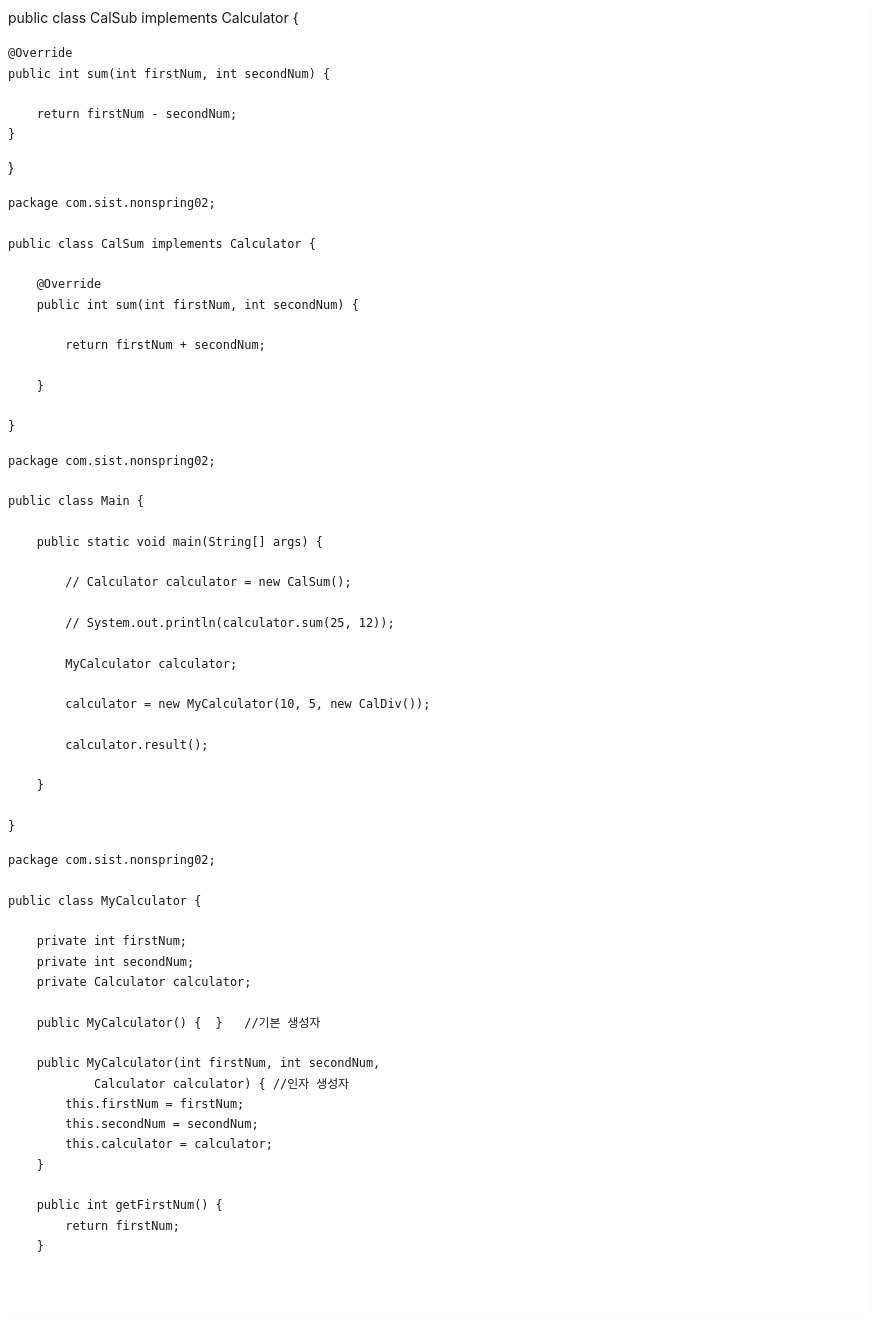 public class CalSub implements Calculator {

	@Override
	public int sum(int firstNum, int secondNum) {
		
		return firstNum - secondNum;
	}

}</code></pre>
<pre class="java" id="code_1639920909571"><code>package com.sist.nonspring02;

public class CalSum implements Calculator {

	@Override
	public int sum(int firstNum, int secondNum) {
		
		return firstNum + secondNum;
		
	}

}</code></pre>
<pre class="java" id="code_1639920920361"><code>package com.sist.nonspring02;

public class Main {

	public static void main(String[] args) {
		
		// Calculator calculator = new CalSum();
		
		// System.out.println(calculator.sum(25, 12));
		
		MyCalculator calculator;
		
		calculator = new MyCalculator(10, 5, new CalDiv());
		
		calculator.result();

	}

}</code></pre>
<pre class="java" id="code_1639920935808"><code>package com.sist.nonspring02;

public class MyCalculator {

	private int firstNum;
	private int secondNum;
	private Calculator calculator;
	
	public MyCalculator() {  }   //기본 생성자 
	
	public MyCalculator(int firstNum, int secondNum,  
			Calculator calculator) { //인자 생성자 
		this.firstNum = firstNum;
		this.secondNum = secondNum;
		this.calculator = calculator;
	}

	public int getFirstNum() {
		return firstNum;
	}
